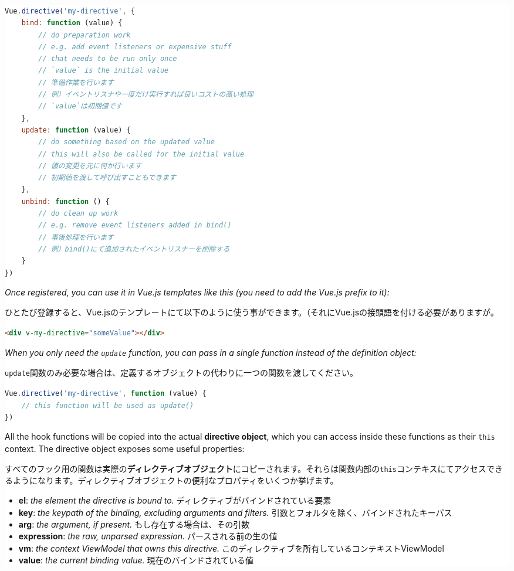 ``` js
Vue.directive('my-directive', {
    bind: function (value) {
        // do preparation work
        // e.g. add event listeners or expensive stuff
        // that needs to be run only once
        // `value` is the initial value
        // 準備作業を行います
        // 例）イベントリスナや一度だけ実行すれば良いコストの高い処理
        // `value`は初期値です
    },
    update: function (value) {
        // do something based on the updated value
        // this will also be called for the initial value
        // 値の変更を元に何か行います
        // 初期値を渡して呼び出すこともできます
    },
    unbind: function () {
        // do clean up work
        // e.g. remove event listeners added in bind()
        // 事後処理を行います
        // 例）bind()にて追加されたイベントリスナーを削除する
    }
})
```

_Once registered, you can use it in Vue.js templates like this (you need to add the Vue.js prefix to it):_

ひとたび登録すると、Vue.jsのテンプレートにて以下のように使う事ができます。（それにVue.jsの接頭語を付ける必要がありますが。

``` html
<div v-my-directive="someValue"></div>
```

_When you only need the `update` function, you can pass in a single function instead of the definition object:_

`update`関数のみ必要な場合は、定義するオブジェクトの代わりに一つの関数を渡してください。

``` js
Vue.directive('my-directive', function (value) {
    // this function will be used as update()
})
```

All the hook functions will be copied into the actual **directive object**, which you can access inside these functions as their `this` context. The directive object exposes some useful properties:

すべてのフック用の関数は実際の**ディレクティブオブジェクト**にコピーされます。それらは関数内部の`this`コンテキスにてアクセスできるようになります。ディレクティブオブジェクトの便利なプロパティをいくつか挙げます。

- **el**: _the element the directive is bound to._ ディレクティブがバインドされている要素
- **key**: _the keypath of the binding, excluding arguments and filters._ 引数とフォルタを除く、バインドされたキーパス
- **arg**: _the argument, if present._ もし存在する場合は、その引数
- **expression**: _the raw, unparsed expression._ パースされる前の生の値
- **vm**: _the context ViewModel that owns this directive._ このディレクティブを所有しているコンテキストViewModel
- **value**: _the current binding value._ 現在のバインドされている値
